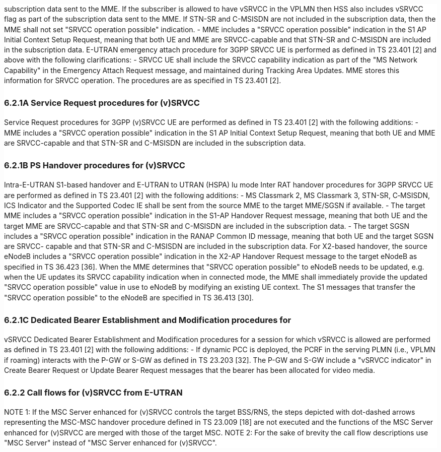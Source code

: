 subscription data sent to the MME. If the subscriber is allowed to have vSRVCC
in the VPLMN then HSS also includes vSRVCC flag as part of the subscription
data sent to the MME. If STN-SR and C-MSISDN are not included in the
subscription data, then the MME shall not set \"SRVCC operation possible\"
indication.
\- MME includes a \"SRVCC operation possible\" indication in the S1 AP Initial
Context Setup Request, meaning that both UE and MME are SRVCC-capable and that
STN-SR and C-MSISDN are included in the subscription data.
E-UTRAN emergency attach procedure for 3GPP SRVCC UE is performed as defined
in TS 23.401 [2] and above with the following clarifications:
\- SRVCC UE shall include the SRVCC capability indication as part of the \"MS
Network Capability\" in the Emergency Attach Request message, and maintained
during Tracking Area Updates. MME stores this information for SRVCC operation.
The procedures are as specified in TS 23.401 [2].
### 6.2.1A Service Request procedures for (v)SRVCC
Service Request procedures for 3GPP (v)SRVCC UE are performed as defined in TS
23.401 [2] with the following additions:
\- MME includes a \"SRVCC operation possible\" indication in the S1 AP Initial
Context Setup Request, meaning that both UE and MME are SRVCC-capable and that
STN-SR and C-MSISDN are included in the subscription data.
### 6.2.1B PS Handover procedures for (v)SRVCC
Intra-E-UTRAN S1-based handover and E-UTRAN to UTRAN (HSPA) Iu mode Inter RAT
handover procedures for 3GPP SRVCC UE are performed as defined in TS 23.401
[2] with the following additions:
\- MS Classmark 2, MS Classmark 3, STN-SR, C‑MSISDN, ICS Indicator and the
Supported Codec IE shall be sent from the source MME to the target MME/SGSN if
available.
\- The target MME includes a \"SRVCC operation possible\" indication in the
S1-AP Handover Request message, meaning that both UE and the target MME are
SRVCC-capable and that STN-SR and C-MSISDN are included in the subscription
data.
\- The target SGSN includes a \"SRVCC operation possible\" indication in the
RANAP Common ID message, meaning that both UE and the target SGSN are SRVCC-
capable and that STN-SR and C-MSISDN are included in the subscription data.
For X2-based handover, the source eNodeB includes a \"SRVCC operation
possible\" indication in the X2-AP Handover Request message to the target
eNodeB as specified in TS 36.423 [36].
When the MME determines that \"SRVCC operation possible\" to eNodeB needs to
be updated, e.g. when the UE updates its SRVCC capability indication when in
connected mode, the MME shall immediately provide the updated \"SRVCC
operation possible\" value in use to eNodeB by modifying an existing UE
context. The S1 messages that transfer the \"SRVCC operation possible\" to the
eNodeB are specified in TS 36.413 [30].
### 6.2.1C Dedicated Bearer Establishment and Modification procedures for
vSRVCC
Dedicated Bearer Establishment and Modification procedures for a session for
which vSRVCC is allowed are performed as defined in TS 23.401 [2] with the
following additions:
\- If dynamic PCC is deployed, the PCRF in the serving PLMN (i.e., VPLMN if
roaming) interacts with the P-GW or S-GW as defined in TS 23.203 [32]. The
P-GW and S-GW include a \"vSRVCC indicator\" in Create Bearer Request or
Update Bearer Request messages that the bearer has been allocated for video
media.
### 6.2.2 Call flows for (v)SRVCC from E-UTRAN
NOTE 1: If the MSC Server enhanced for (v)SRVCC controls the target BSS/RNS,
the steps depicted with dot-dashed arrows representing the MSC-MSC handover
procedure defined in TS 23.009 [18] are not executed and the functions of the
MSC Server enhanced for (v)SRVCC are merged with those of the target MSC.
NOTE 2: For the sake of brevity the call flow descriptions use \"MSC Server\"
instead of \"MSC Server enhanced for (v)SRVCC\".